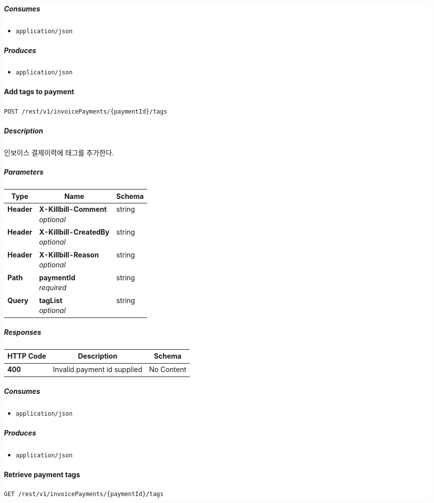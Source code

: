 
##### Consumes

* `application/json`


##### Produces

* `application/json`


<a name="createinvoicepaymenttags"></a>
#### Add tags to payment
```
POST /rest/v1/invoicePayments/{paymentId}/tags
```


##### Description
인보이스 결제이력에 태그를 추가한다.


##### Parameters

|Type|Name|Schema|
|---|---|---|
|**Header**|**X-Killbill-Comment**  <br>*optional*|string|
|**Header**|**X-Killbill-CreatedBy**  <br>*optional*|string|
|**Header**|**X-Killbill-Reason**  <br>*optional*|string|
|**Path**|**paymentId**  <br>*required*|string|
|**Query**|**tagList**  <br>*optional*|string|


##### Responses

|HTTP Code|Description|Schema|
|---|---|---|
|**400**|Invalid payment id supplied|No Content|


##### Consumes

* `application/json`


##### Produces

* `application/json`


<a name="getinvoicepaymenttags"></a>
#### Retrieve payment tags
```
GET /rest/v1/invoicePayments/{paymentId}/tags
```
